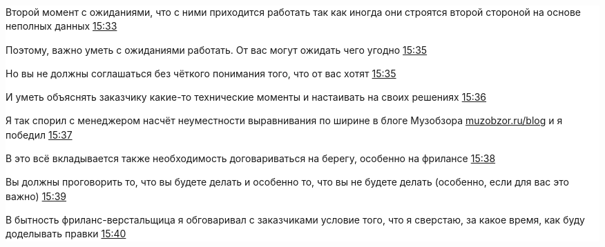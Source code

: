<div class="tweet">

Второй момент с ожиданиями, что с ними приходится работать так как иногда они строятся второй стороной на основе неполных данных
 <a class="tweet__time" href="https://twitter.com/jsunderhood/status/570245097721356288">15:33</a>

</div>

<div class="tweet">

Поэтому, важно уметь с ожиданиями работать. От вас могут ожидать чего угодно
 <a class="tweet__time" href="https://twitter.com/jsunderhood/status/570245621883535360">15:35</a>

</div>

<div class="tweet">

Но вы не должны соглашаться без чёткого понимания того, что от вас хотят
 <a class="tweet__time" href="https://twitter.com/jsunderhood/status/570245669413359617">15:35</a>

</div>

<div class="tweet">

И уметь объяснять заказчику какие-то технические моменты и настаивать на своих решениях
 <a class="tweet__time" href="https://twitter.com/jsunderhood/status/570245816738320384">15:36</a>

</div>

<div class="tweet">

Я так спорил с менеджером насчёт неуместности выравнивания по ширине в блоге Музобзора [muzobzor.ru/blog](http://t.co/NLl0UZJieH "http://muzobzor.ru/blog") и я победил
 <a class="tweet__time" href="https://twitter.com/jsunderhood/status/570246219496353792">15:37</a>

</div>

<div class="tweet">

В это всё вкладывается также необходимость договариваться на берегу, особенно на фрилансе
 <a class="tweet__time" href="https://twitter.com/jsunderhood/status/570246452141789184">15:38</a>

</div>

<div class="tweet">

Вы должны проговорить то, что вы будете делать и особенно то, что вы не будете делать \(особенно, если для вас это важно\)
 <a class="tweet__time" href="https://twitter.com/jsunderhood/status/570246571440414720">15:39</a>

</div>

<div class="tweet">

В бытность фриланс-верстальщица я обговаривал с заказчиками условие того, что я сверстаю, за какое время, как буду доделывать правки
 <a class="tweet__time" href="https://twitter.com/jsunderhood/status/570246820762427392">15:40</a>

</div>

<div class="tweet">
